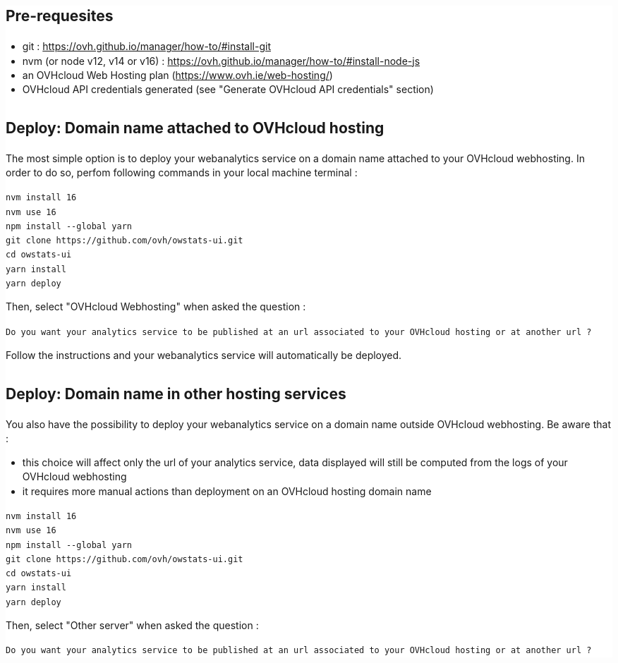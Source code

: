 ## Pre-requesites
- git : https://ovh.github.io/manager/how-to/#install-git
- nvm (or node v12, v14 or v16) : https://ovh.github.io/manager/how-to/#install-node-js
- an OVHcloud Web Hosting plan (https://www.ovh.ie/web-hosting/)
- OVHcloud API credentials generated (see "Generate OVHcloud API credentials" section)

## Deploy: Domain name attached to OVHcloud hosting

The most simple option is to deploy your webanalytics service on a domain name attached to your OVHcloud webhosting. In order to do so, perfom following commands in your local machine terminal :

```
nvm install 16
nvm use 16
npm install --global yarn
git clone https://github.com/ovh/owstats-ui.git
cd owstats-ui
yarn install
yarn deploy
```

Then, select "OVHcloud Webhosting" when asked the question :

```
Do you want your analytics service to be published at an url associated to your OVHcloud hosting or at another url ?
```

Follow the instructions and your webanalytics service will automatically be deployed.

## Deploy: Domain name in other hosting services

You also have the possibility to deploy your webanalytics service on a domain name outside OVHcloud webhosting. Be aware that :
- this choice will affect only the url of your analytics service, data displayed will still be computed from the logs of your OVHcloud webhosting
- it requires more manual actions than deployment on an OVHcloud hosting domain name

```
nvm install 16
nvm use 16
npm install --global yarn
git clone https://github.com/ovh/owstats-ui.git
cd owstats-ui
yarn install
yarn deploy
```

Then, select "Other server" when asked the question :
```
Do you want your analytics service to be published at an url associated to your OVHcloud hosting or at another url ?
```
